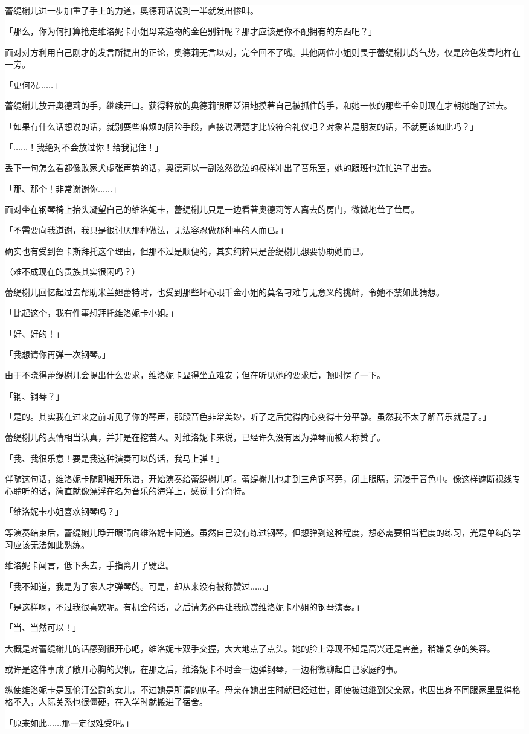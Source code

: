 蕾缇榭儿进一步加重了手上的力道，奥德莉话说到一半就发出惨叫。

「那么，你为何打算抢走维洛妮卡小姐母亲遗物的金色别针呢？那才应该是你不配拥有的东西吧？」

面对对方利用自己刚才的发言所提出的正论，奥德莉无言以对，完全回不了嘴。其他两位小姐则畏于蕾缇榭儿的气势，仅是脸色发青地杵在一旁。

「更何况……」

蕾缇榭儿放开奥德莉的手，继续开口。获得释放的奥德莉眼眶泛泪地摸著自己被抓住的手，和她一伙的那些千金则现在才朝她跑了过去。

「如果有什么话想说的话，就别耍些麻烦的阴险手段，直接说清楚才比较符合礼仪吧？对象若是朋友的话，不就更该如此吗？」

「……！我绝对不会放过你！给我记住！」

丢下一句怎么看都像败家犬虚张声势的话，奥德莉以一副泫然欲泣的模样冲出了音乐室，她的跟班也连忙追了出去。

「那、那个！非常谢谢你……」

面对坐在钢琴椅上抬头凝望自己的维洛妮卡，蕾缇榭儿只是一边看著奥德莉等人离去的房门，微微地耸了耸肩。

「不需要向我道谢，我只是很讨厌那种做法，无法容忍做那种事的人而已。」

确实也有受到鲁卡斯拜托这个理由，但那不过是顺便的，其实纯粹只是蕾缇榭儿想要协助她而已。

（难不成现在的贵族其实很闲吗？）

蕾缇榭儿回忆起过去帮助米兰妲蕾特时，也受到那些坏心眼千金小姐的莫名刁难与无意义的挑衅，令她不禁如此猜想。

「比起这个，我有件事想拜托维洛妮卡小姐。」

「好、好的！」

「我想请你再弹一次钢琴。」

由于不晓得蕾缇榭儿会提出什么要求，维洛妮卡显得坐立难安；但在听见她的要求后，顿时愣了一下。

「钢、钢琴？」

「是的。其实我在过来之前听见了你的琴声，那段音色非常美妙，听了之后觉得内心变得十分平静。虽然我不太了解音乐就是了。」

蕾缇榭儿的表情相当认真，并非是在挖苦人。对维洛妮卡来说，已经许久没有因为弹琴而被人称赞了。

「我、我很乐意！要是我这种演奏可以的话，我马上弹！」

伴随这句话，维洛妮卡随即摊开乐谱，开始演奏给蕾缇榭儿听。蕾缇榭儿也走到三角钢琴旁，闭上眼睛，沉浸于音色中。像这样遮断视线专心聆听的话，简直就像漂浮在名为音乐的海洋上，感觉十分奇特。

「维洛妮卡小姐喜欢钢琴吗？」

等演奏结束后，蕾缇榭儿睁开眼睛向维洛妮卡问道。虽然自己没有练过钢琴，但想弹到这种程度，想必需要相当程度的练习，光是单纯的学习应该无法如此熟练。

维洛妮卡闻言，低下头去，手指离开了键盘。

「我不知道，我是为了家人才弹琴的。可是，却从来没有被称赞过……」

「是这样啊，不过我很喜欢呢。有机会的话，之后请务必再让我欣赏维洛妮卡小姐的钢琴演奏。」

「当、当然可以！」

大概是对蕾缇榭儿的话感到很开心吧，维洛妮卡双手交握，大大地点了点头。她的脸上浮现不知是高兴还是害羞，稍嫌复杂的笑容。

或许是这件事成了敞开心胸的契机，在那之后，维洛妮卡不时会一边弹钢琴，一边稍微聊起自己家庭的事。

纵使维洛妮卡是瓦伦汀公爵的女儿，不过她是所谓的庶子。母亲在她出生时就已经过世，即使被过继到父亲家，也因出身不同跟家里显得格格不入，人际关系也很僵硬，在入学时就搬进了宿舍。

「原来如此……那一定很难受吧。」
